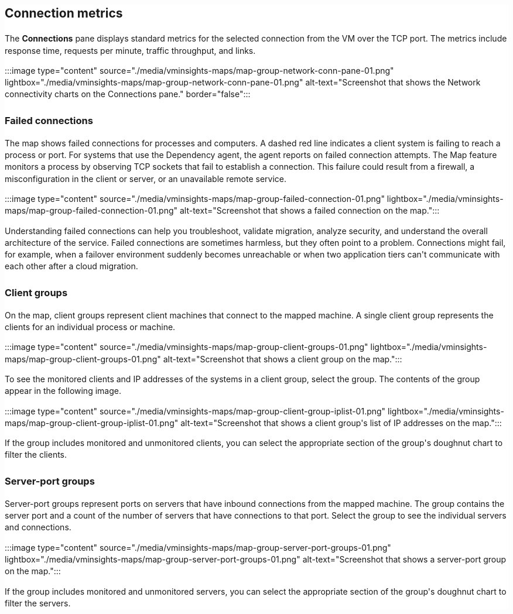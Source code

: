 ## Connection metrics
The **Connections** pane displays standard metrics for the selected connection from the VM over the TCP port. The metrics include response time, requests per minute, traffic throughput, and links.

:::image type="content" source="./media/vminsights-maps/map-group-network-conn-pane-01.png" lightbox="./media/vminsights-maps/map-group-network-conn-pane-01.png" alt-text="Screenshot that shows the Network connectivity charts on the Connections pane." border="false":::

### Failed connections
The map shows failed connections for processes and computers. A dashed red line indicates a client system is failing to reach a process or port. For systems that use the Dependency agent, the agent reports on failed connection attempts. The Map feature monitors a process by observing TCP sockets that fail to establish a connection. This failure could result from a firewall, a misconfiguration in the client or server, or an unavailable remote service.

:::image type="content" source="./media/vminsights-maps/map-group-failed-connection-01.png" lightbox="./media/vminsights-maps/map-group-failed-connection-01.png" alt-text="Screenshot that shows a failed connection on the map.":::

Understanding failed connections can help you troubleshoot, validate migration, analyze security, and understand the overall architecture of the service. Failed connections are sometimes harmless, but they often point to a problem. Connections might fail, for example, when a failover environment suddenly becomes unreachable or when two application tiers can't communicate with each other after a cloud migration.

### Client groups
On the map, client groups represent client machines that connect to the mapped machine. A single client group represents the clients for an individual process or machine.

:::image type="content" source="./media/vminsights-maps/map-group-client-groups-01.png" lightbox="./media/vminsights-maps/map-group-client-groups-01.png" alt-text="Screenshot that shows a client group on the map.":::

To see the monitored clients and IP addresses of the systems in a client group, select the group. The contents of the group appear in the following image.

:::image type="content" source="./media/vminsights-maps/map-group-client-group-iplist-01.png" lightbox="./media/vminsights-maps/map-group-client-group-iplist-01.png" alt-text="Screenshot that shows a client group's list of IP addresses on the map.":::

If the group includes monitored and unmonitored clients, you can select the appropriate section of the group's doughnut chart to filter the clients.

### Server-port groups
Server-port groups represent ports on servers that have inbound connections from the mapped machine. The group contains the server port and a count of the number of servers that have connections to that port. Select the group to see the individual servers and connections.

:::image type="content" source="./media/vminsights-maps/map-group-server-port-groups-01.png" lightbox="./media/vminsights-maps/map-group-server-port-groups-01.png" alt-text="Screenshot that shows a server-port group on the map.":::

If the group includes monitored and unmonitored servers, you can select the appropriate section of the group's doughnut chart to filter the servers.
